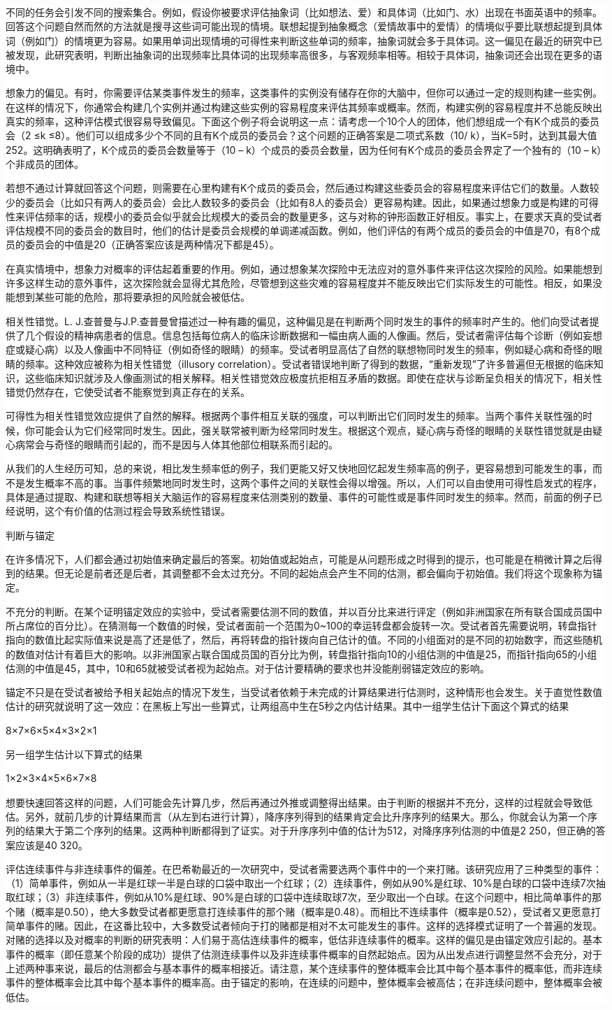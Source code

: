 不同的任务会引发不同的搜索集合。例如，假设你被要求评估抽象词（比如想法、爱）和具体词（比如门、水）出现在书面英语中的频率。回答这个问题自然而然的方法就是搜寻这些词可能出现的情境。联想起提到抽象概念（爱情故事中的爱情）的情境似乎要比联想起提到具体词（例如门）的情境更为容易。如果用单词出现情境的可得性来判断这些单词的频率，抽象词就会多于具体词。这一偏见在最近的研究中已被发现，此研究表明，判断出抽象词的出现频率比具体词的出现频率高很多，与客观频率相等。相较于具体词，抽象词还会出现在更多的语境中。

想象力的偏见。有时，你需要评估某类事件发生的频率，这类事件的实例没有储存在你的大脑中，但你可以通过一定的规则构建一些实例。在这样的情况下，你通常会构建几个实例并通过构建这些实例的容易程度来评估其频率或概率。然而，构建实例的容易程度并不总能反映出真实的频率，这种评估模式很容易导致偏见。下面这个例子将会说明这一点：请考虑一个10个人的团体，他们想组成一个有K个成员的委员会（2 ≤k ≤8）。他们可以组成多少个不同的且有K个成员的委员会？这个问题的正确答案是二项式系数（10/ k），当K=5时，达到其最大值252。这明确表明了，K个成员的委员会数量等于（10 – k）个成员的委员会数量，因为任何有K个成员的委员会界定了一个独有的（10 – k）个非成员的团体。

若想不通过计算就回答这个问题，则需要在心里构建有K个成员的委员会，然后通过构建这些委员会的容易程度来评估它们的数量。人数较少的委员会（比如只有两人的委员会）会比人数较多的委员会（比如有8人的委员会）更容易构建。因此，如果通过想象力或是构建的可得性来评估频率的话，规模小的委员会似乎就会比规模大的委员会的数量更多，这与对称的钟形函数正好相反。事实上，在要求天真的受试者评估规模不同的委员会的数目时，他们的估计是委员会规模的单调递减函数。例如，他们评估的有两个成员的委员会的中值是70，有8个成员的委员会的中值是20（正确答案应该是两种情况下都是45）。

在真实情境中，想象力对概率的评估起着重要的作用。例如，通过想象某次探险中无法应对的意外事件来评估这次探险的风险。如果能想到许多这样生动的意外事件，这次探险就会显得尤其危险，尽管想到这些灾难的容易程度并不能反映出它们实际发生的可能性。相反，如果没能想到某些可能的危险，那将要承担的风险就会被低估。

相关性错觉。L. J.查普曼与J.P.查普曼曾描述过一种有趣的偏见，这种偏见是在判断两个同时发生的事件的频率时产生的。他们向受试者提供了几个假设的精神病患者的信息。信息包括每位病人的临床诊断数据和一幅由病人画的人像画。然后，受试者需评估每个诊断（例如妄想症或疑心病）以及人像画中不同特征（例如奇怪的眼睛）的频率。受试者明显高估了自然的联想物同时发生的频率，例如疑心病和奇怪的眼睛的频率。这种效应被称为相关性错觉（illusory correlation）。受试者错误地判断了得到的数据，“重新发现”了许多普遍但无根据的临床知识，这些临床知识就涉及人像画测试的相关解释。相关性错觉效应极度抗拒相互矛盾的数据。即使在症状与诊断呈负相关的情况下，相关性错觉仍然存在，它使受试者不能察觉到真正存在的关系。

可得性为相关性错觉效应提供了自然的解释。根据两个事件相互关联的强度，可以判断出它们同时发生的频率。当两个事件关联性强的时候，你可能会认为它们经常同时发生。因此，强关联常被判断为经常同时发生。根据这个观点，疑心病与奇怪的眼睛的关联性错觉就是由疑心病常会与奇怪的眼睛而引起的，而不是因与人体其他部位相联系而引起的。

从我们的人生经历可知，总的来说，相比发生频率低的例子，我们更能又好又快地回忆起发生频率高的例子，更容易想到可能发生的事，而不是发生概率不高的事。当事件频繁地同时发生时，这两个事件之间的关联性会得以增强。所以，人们可以自由使用可得性启发式的程序，具体是通过提取、构建和联想等相关大脑运作的容易程度来估测类别的数量、事件的可能性或是事件同时发生的频率。然而，前面的例子已经说明，这个有价值的估测过程会导致系统性错误。




判断与锚定


在许多情况下，人们都会通过初始值来确定最后的答案。初始值或起始点，可能是从问题形成之时得到的提示，也可能是在稍微计算之后得到的结果。但无论是前者还是后者，其调整都不会太过充分。不同的起始点会产生不同的估测，都会偏向于初始值。我们将这个现象称为锚定。

不充分的判断。在某个证明锚定效应的实验中，受试者需要估测不同的数值，并以百分比来进行评定（例如非洲国家在所有联合国成员国中所占席位的百分比）。在猜测每一个数值的时候，受试者面前一个范围为0~100的幸运转盘都会旋转一次。受试者首先需要说明，转盘指针指向的数值比起实际值来说是高了还是低了，然后，再将转盘的指针拨向自己估计的值。不同的小组面对的是不同的初始数字，而这些随机的数值对估计有着巨大的影响。以非洲国家占联合国成员国的百分比为例，转盘指针指向10的小组估测的中值是25，而指针指向65的小组估测的中值是45，其中，10和65就被受试者视为起始点。对于估计要精确的要求也并没能削弱锚定效应的影响。

锚定不只是在受试者被给予相关起始点的情况下发生，当受试者依赖于未完成的计算结果进行估测时，这种情形也会发生。关于直觉性数值估计的研究就说明了这一效应：在黑板上写出一些算式，让两组高中生在5秒之内估计结果。其中一组学生估计下面这个算式的结果

8×7×6×5×4×3×2×1

另一组学生估计以下算式的结果

1×2×3×4×5×6×7×8

想要快速回答这样的问题，人们可能会先计算几步，然后再通过外推或调整得出结果。由于判断的根据并不充分，这样的过程就会导致低估。另外，就前几步的计算结果而言（从左到右进行计算），降序序列得到的结果肯定会比升序序列的结果大。那么，你就会认为第一个序列的结果大于第二个序列的结果。这两种判断都得到了证实。对于升序序列中值的估计为512，对降序序列估测的中值是2 250，但正确的答案应该是40 320。

评估连续事件与非连续事件的偏差。在巴希勒最近的一次研究中，受试者需要选两个事件中的一个来打赌。该研究应用了三种类型的事件：（1）简单事件，例如从一半是红球一半是白球的口袋中取出一个红球；（2）连续事件，例如从90%是红球、10%是白球的口袋中连续7次抽取红球；（3）非连续事件，例如从10%是红球、90%是白球的口袋中连续取球7次，至少取出一个白球。在这个问题中，相比简单事件的那个赌（概率是0.50），绝大多数受试者都更愿意打连续事件的那个赌（概率是0.48）。而相比不连续事件（概率是0.52），受试者又更愿意打简单事件的赌。因此，在这番比较中，大多数受试者倾向于打的赌都是相对不太可能发生的事件。这样的选择模式证明了一个普遍的发现。对赌的选择以及对概率的判断的研究表明：人们易于高估连续事件的概率，低估非连续事件的概率。这样的偏见是由锚定效应引起的。基本事件的概率（即任意某个阶段的成功）提供了估测连续事件以及非连续事件概率的自然起始点。因为从出发点进行调整显然不会充分，对于上述两种事来说，最后的估测都会与基本事件的概率相接近。请注意，某个连续事件的整体概率会比其中每个基本事件的概率低，而非连续事件的整体概率会比其中每个基本事件的概率高。由于锚定的影响，在连续的问题中，整体概率会被高估；在非连续问题中，整体概率会被低估。
